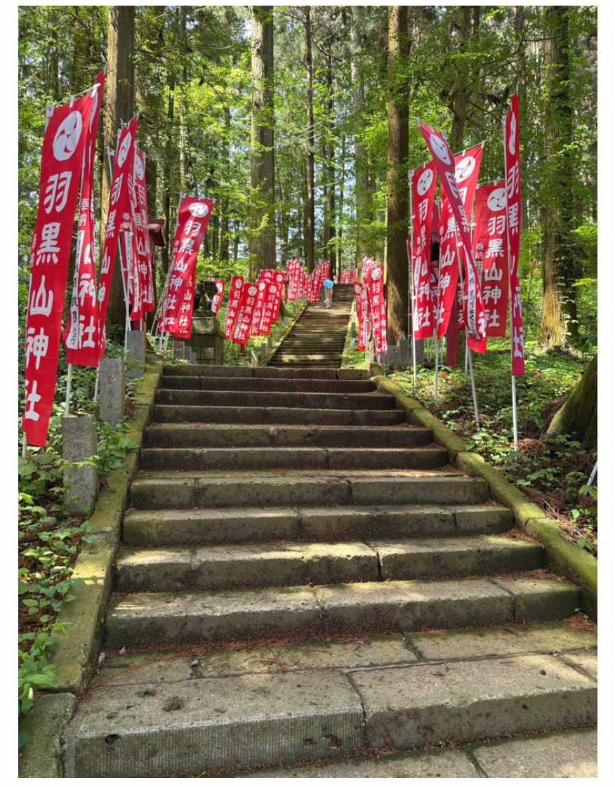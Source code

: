 <a href="20250507_018.JPG" target="_blank"><img src="20250507_018.JPG" alt="サンプル画像" width="900" /></a>
    